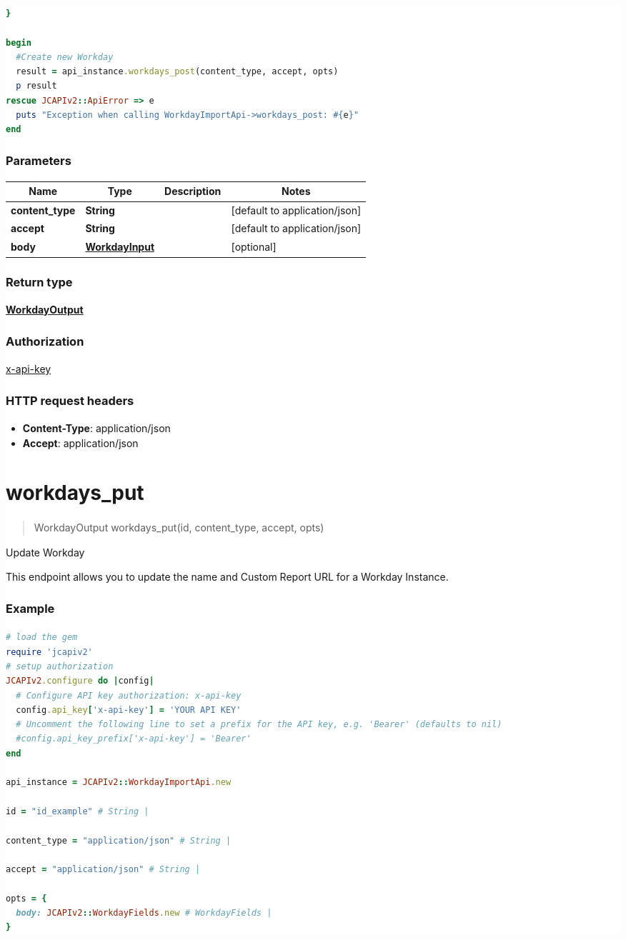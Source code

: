 ```ruby
}

begin
  #Create new Workday
  result = api_instance.workdays_post(content_type, accept, opts)
  p result
rescue JCAPIv2::ApiError => e
  puts "Exception when calling WorkdayImportApi->workdays_post: #{e}"
end
```

### Parameters

Name | Type | Description  | Notes
------------- | ------------- | ------------- | -------------
 **content_type** | **String**|  | [default to application/json]
 **accept** | **String**|  | [default to application/json]
 **body** | [**WorkdayInput**](WorkdayInput.md)|  | [optional] 

### Return type

[**WorkdayOutput**](WorkdayOutput.md)

### Authorization

[x-api-key](../README.md#x-api-key)

### HTTP request headers

 - **Content-Type**: application/json
 - **Accept**: application/json



# **workdays_put**
> WorkdayOutput workdays_put(id, content_type, accept, opts)

Update Workday

This endpoint allows you to update the name and Custom Report URL for a Workday Instance.

### Example
```ruby
# load the gem
require 'jcapiv2'
# setup authorization
JCAPIv2.configure do |config|
  # Configure API key authorization: x-api-key
  config.api_key['x-api-key'] = 'YOUR API KEY'
  # Uncomment the following line to set a prefix for the API key, e.g. 'Bearer' (defaults to nil)
  #config.api_key_prefix['x-api-key'] = 'Bearer'
end

api_instance = JCAPIv2::WorkdayImportApi.new

id = "id_example" # String | 

content_type = "application/json" # String | 

accept = "application/json" # String | 

opts = { 
  body: JCAPIv2::WorkdayFields.new # WorkdayFields | 
}
```